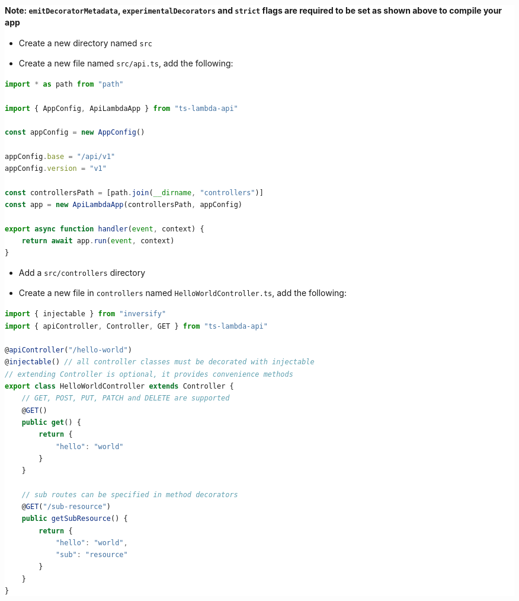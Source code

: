 **Note: `emitDecoratorMetadata`, `experimentalDecorators` and `strict` flags are required to be set as shown above to compile your app**

- Create a new directory named `src`

- Create a new file named `src/api.ts`, add the following:

```typescript
import * as path from "path"

import { AppConfig, ApiLambdaApp } from "ts-lambda-api"

const appConfig = new AppConfig()

appConfig.base = "/api/v1"
appConfig.version = "v1"

const controllersPath = [path.join(__dirname, "controllers")]
const app = new ApiLambdaApp(controllersPath, appConfig)

export async function handler(event, context) {
    return await app.run(event, context)
}
```

- Add a `src/controllers` directory

- Create a new file in `controllers` named `HelloWorldController.ts`, add the following:

```typescript
import { injectable } from "inversify"
import { apiController, Controller, GET } from "ts-lambda-api"

@apiController("/hello-world")
@injectable() // all controller classes must be decorated with injectable
// extending Controller is optional, it provides convenience methods
export class HelloWorldController extends Controller {
    // GET, POST, PUT, PATCH and DELETE are supported
    @GET()
    public get() {
        return {
            "hello": "world"
        }
    }

    // sub routes can be specified in method decorators
    @GET("/sub-resource")
    public getSubResource() {
        return {
            "hello": "world",
            "sub": "resource"
        }
    }
}
```
